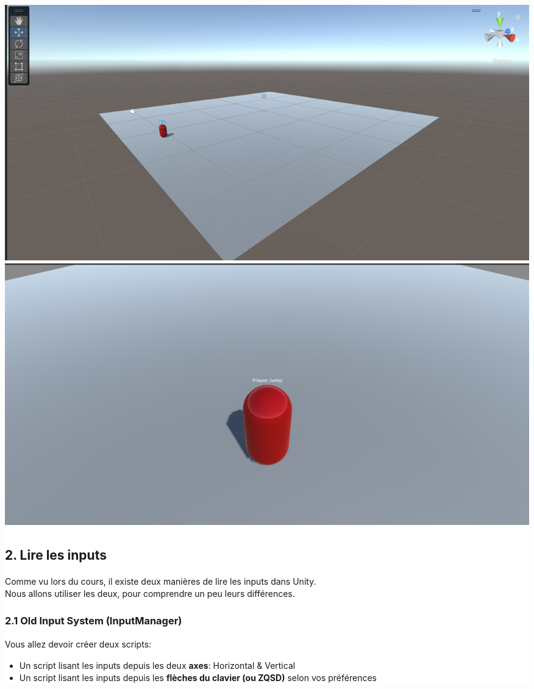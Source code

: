 ![Vue scène](/ReadmeImgs/SceneView.png) ![Vue game](ReadmeImgs/GameView.png)

## 2. Lire les inputs
Comme vu lors du cours, il existe deux manières de lire les inputs dans Unity.  
Nous allons utiliser les deux, pour comprendre un peu leurs différences. 
### 2.1  Old Input System (InputManager)
Vous allez devoir créer deux scripts:
- Un script lisant les inputs depuis les deux **axes**: Horizontal & Vertical
- Un script lisant les inputs depuis les **flèches du clavier (ou ZQSD)** selon vos préférences
